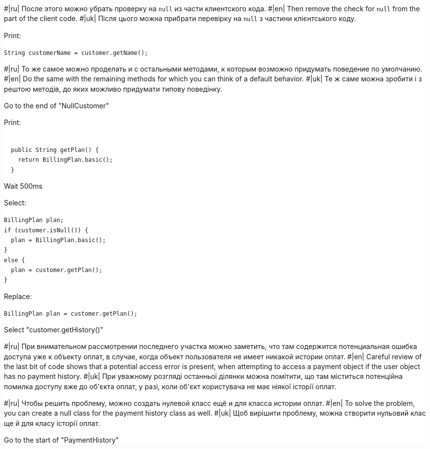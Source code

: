 #|ru| После этого можно убрать проверку на <code>null</code> из части клиентского кода.
#|en| Then remove the check for <code>null</code> from the part of the client code.
#|uk| Після цього можна прибрати перевірку на <code>null</code> з частини клієнтського коду.

Print:
```
String customerName = customer.getName();
```

#|ru| То же самое можно проделать и с остальными методами, к которым возможно придумать поведение по умолчанию.
#|en| Do the same with the remaining methods for which you can think of a default behavior.
#|uk| Те ж саме можна зробити і з рештою методів, до яких можливо придумати типову поведінку.

Go to the end of "NullCustomer"

Print:
```

  public String getPlan() {
    return BillingPlan.basic();
  }
```

Wait 500ms

Select:
```
BillingPlan plan;
if (customer.isNull()) {
  plan = BillingPlan.basic();
}
else {
  plan = customer.getPlan();
}
```

Replace:
```
BillingPlan plan = customer.getPlan();
```

Select "customer.getHistory()"

#|ru| При внимательном рассмотрении последнего участка можно заметить, что там содержится потенциальная ошибка доступа уже к объекту оплат, в случае, когда объект пользователя не имеет никакой истории оплат.
#|en| Careful review of the last bit of code shows that a potential access error is present, when attempting to access a payment object if the user object has no payment history.
#|uk| При уважному розгляді останньої ділянки можна помітити, що там міститься потенційна помилка доступу вже до об'єкта оплат, у разі, коли об'єкт користувача не має ніякої історії оплат.

#|ru| Чтобы решить проблему, можно создать нулевой класс ещё и для класса истории оплат.
#|en| To solve the problem, you can create a null class for the payment history class as well.
#|uk| Щоб вирішити проблему, можна створити нульовий клас ще й для класу історії оплат.

Go to the start of "PaymentHistory"
